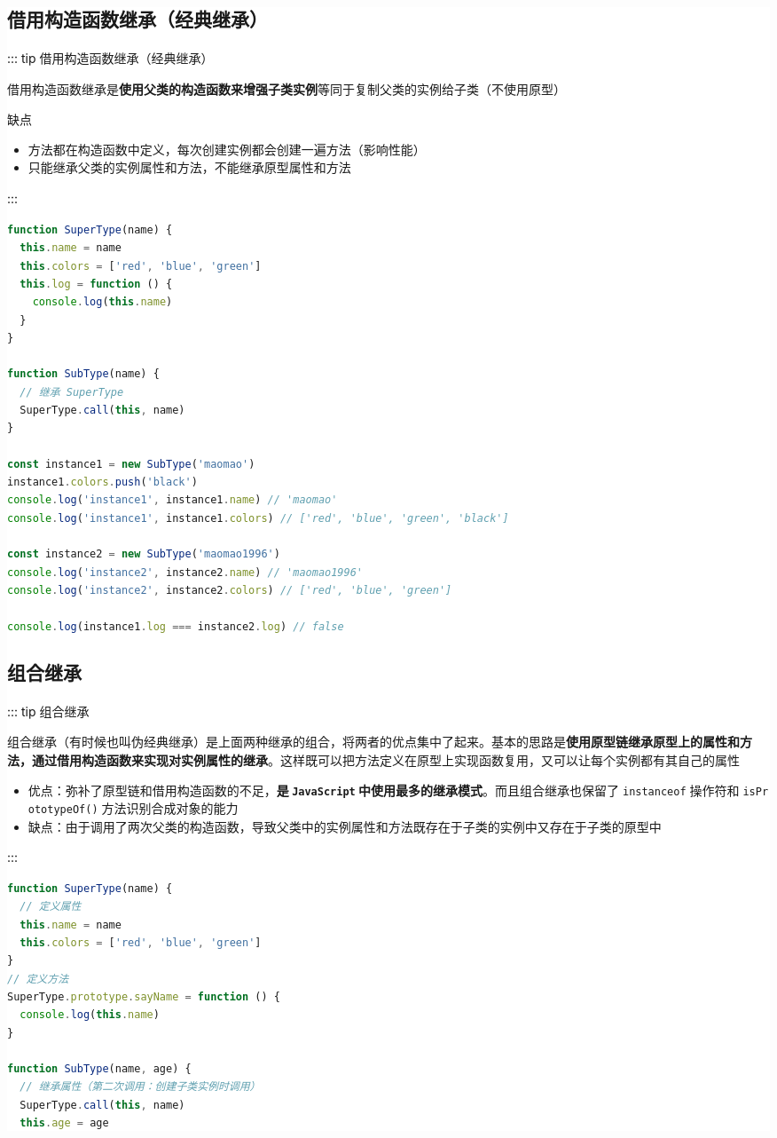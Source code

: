 ## 借用构造函数继承（经典继承）

::: tip 借用构造函数继承（经典继承）

借用构造函数继承是**使用父类的构造函数来增强子类实例**等同于复制父类的实例给子类（不使用原型）

缺点

- 方法都在构造函数中定义，每次创建实例都会创建一遍方法（影响性能）
- 只能继承父类的实例属性和方法，不能继承原型属性和方法

:::

```js
function SuperType(name) {
  this.name = name
  this.colors = ['red', 'blue', 'green']
  this.log = function () {
    console.log(this.name)
  }
}

function SubType(name) {
  // 继承 SuperType
  SuperType.call(this, name)
}

const instance1 = new SubType('maomao')
instance1.colors.push('black')
console.log('instance1', instance1.name) // 'maomao'
console.log('instance1', instance1.colors) // ['red', 'blue', 'green', 'black']

const instance2 = new SubType('maomao1996')
console.log('instance2', instance2.name) // 'maomao1996'
console.log('instance2', instance2.colors) // ['red', 'blue', 'green']

console.log(instance1.log === instance2.log) // false
```

## 组合继承

::: tip 组合继承

组合继承（有时候也叫伪经典继承）是上面两种继承的组合，将两者的优点集中了起来。基本的思路是**使用原型链继承原型上的属性和方法，通过借用构造函数来实现对实例属性的继承**。这样既可以把方法定义在原型上实现函数复用，又可以让每个实例都有其自己的属性

- 优点：弥补了原型链和借用构造函数的不足，**是 `JavaScript` 中使用最多的继承模式**。而且组合继承也保留了 `instanceof` 操作符和 `isPrototypeOf()` 方法识别合成对象的能力
- 缺点：由于调用了两次父类的构造函数，导致父类中的实例属性和方法既存在于子类的实例中又存在于子类的原型中

:::

```js
function SuperType(name) {
  // 定义属性
  this.name = name
  this.colors = ['red', 'blue', 'green']
}
// 定义方法
SuperType.prototype.sayName = function () {
  console.log(this.name)
}

function SubType(name, age) {
  // 继承属性（第二次调用：创建子类实例时调用）
  SuperType.call(this, name)
  this.age = age
```